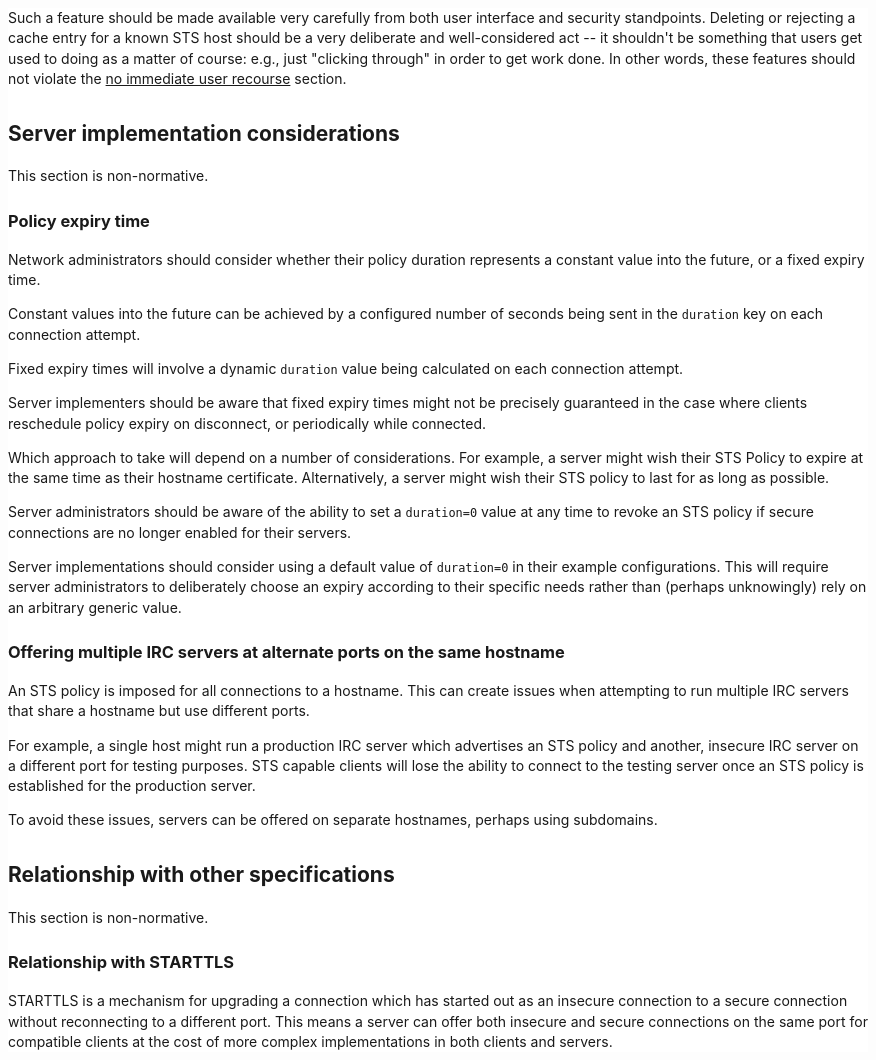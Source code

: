 Such a feature should be made available very carefully from both user interface and security standpoints. Deleting or rejecting a cache entry for a known STS host should be a very deliberate and well-considered act -- it shouldn't be something that users get used to doing as a matter of course: e.g., just "clicking through" in order to get work done. In other words, these features should not violate the [no immediate user recourse](#no-immediate-user-recourse) section.

## Server implementation considerations

This section is non-normative.

### Policy expiry time

Network administrators should consider whether their policy duration represents a constant value into the future, or a fixed expiry time.

Constant values into the future can be achieved by a configured number of seconds being sent in the `duration` key on each connection attempt.

Fixed expiry times will involve a dynamic `duration` value being calculated on each connection attempt.

Server implementers should be aware that fixed expiry times might not be precisely guaranteed in the case where clients reschedule policy expiry on disconnect, or periodically while connected.

Which approach to take will depend on a number of considerations. For example, a server might wish their STS Policy to expire at the same time as their hostname certificate. Alternatively, a server might wish their STS policy to last for as long as possible.

Server administrators should be aware of the ability to set a `duration=0` value at any time to revoke an STS policy if secure connections are no longer enabled for their servers.

Server implementations should consider using a default value of `duration=0` in their example configurations. This will require server administrators to deliberately choose an expiry according to their specific needs rather than (perhaps unknowingly) rely on an arbitrary generic value.

### Offering multiple IRC servers at alternate ports on the same hostname

An STS policy is imposed for all connections to a hostname. This can create issues when attempting to run multiple IRC servers that share a hostname but use different ports.

For example, a single host might run a production IRC server which advertises an STS policy and another, insecure IRC server on a different port for testing purposes. STS capable clients will lose the ability to connect to the testing server once an STS policy is established for the production server.

To avoid these issues, servers can be offered on separate hostnames, perhaps using subdomains.

## Relationship with other specifications

This section is non-normative.

### Relationship with STARTTLS

STARTTLS is a mechanism for upgrading a connection which has started out as an insecure connection to a secure connection without reconnecting to a different port. This means a server can offer both insecure and secure connections on the same port for compatible clients at the cost of more complex implementations in both clients and servers.
